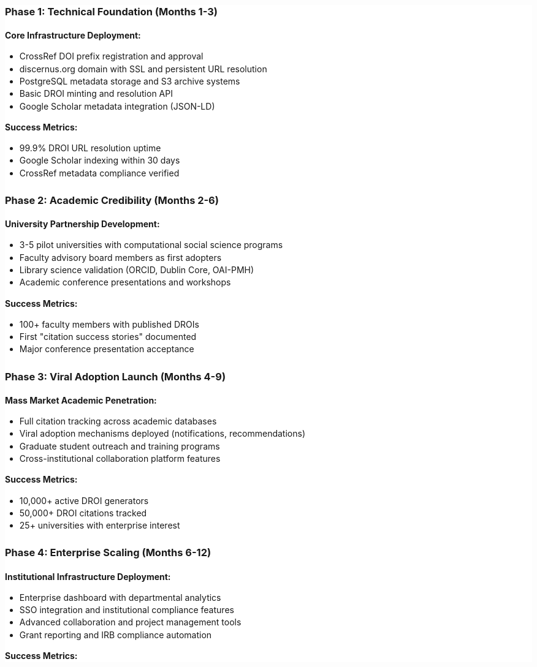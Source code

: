 ### Phase 1: Technical Foundation (Months 1-3)

**Core Infrastructure Deployment:**

- CrossRef DOI prefix registration and approval
- discernus.org domain with SSL and persistent URL resolution
- PostgreSQL metadata storage and S3 archive systems
- Basic DROI minting and resolution API
- Google Scholar metadata integration (JSON-LD)

**Success Metrics:**

- 99.9% DROI URL resolution uptime
- Google Scholar indexing within 30 days
- CrossRef metadata compliance verified

### Phase 2: Academic Credibility (Months 2-6)

**University Partnership Development:**

- 3-5 pilot universities with computational social science programs
- Faculty advisory board members as first adopters
- Library science validation (ORCID, Dublin Core, OAI-PMH)
- Academic conference presentations and workshops

**Success Metrics:**

- 100+ faculty members with published DROIs
- First "citation success stories" documented
- Major conference presentation acceptance

### Phase 3: Viral Adoption Launch (Months 4-9)

**Mass Market Academic Penetration:**

- Full citation tracking across academic databases
- Viral adoption mechanisms deployed (notifications, recommendations)
- Graduate student outreach and training programs
- Cross-institutional collaboration platform features

**Success Metrics:**

- 10,000+ active DROI generators
- 50,000+ DROI citations tracked
- 25+ universities with enterprise interest

### Phase 4: Enterprise Scaling (Months 6-12)

**Institutional Infrastructure Deployment:**

- Enterprise dashboard with departmental analytics
- SSO integration and institutional compliance features
- Advanced collaboration and project management tools
- Grant reporting and IRB compliance automation

**Success Metrics:**
